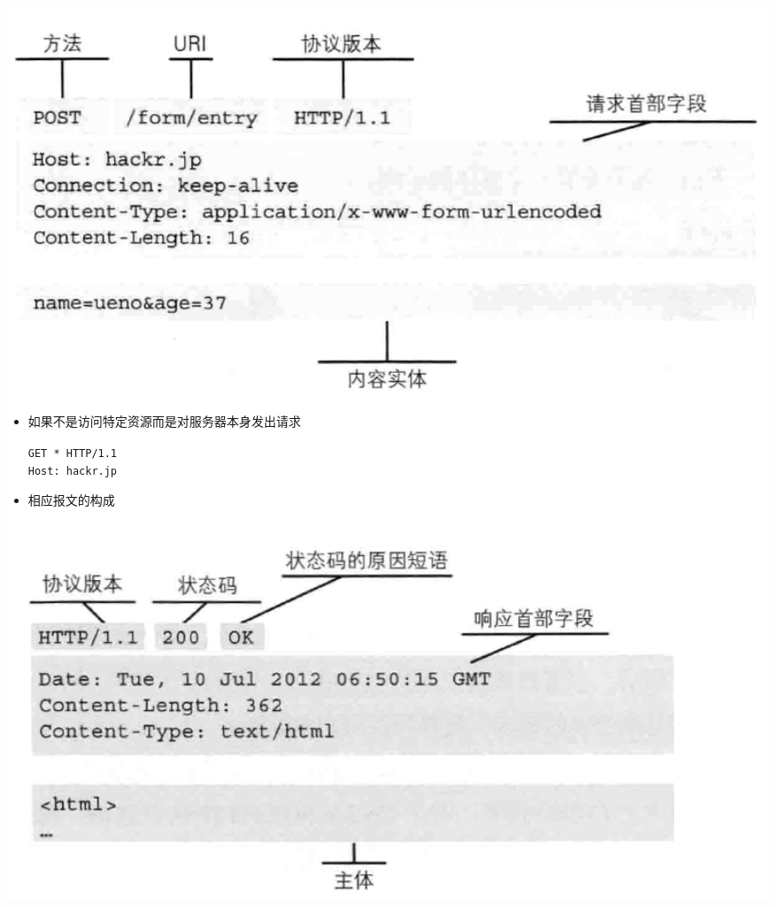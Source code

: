   ![image-20200226013800718](TCPIP.assets/image-20200226013800718.png)

  - 如果不是访问特定资源而是对服务器本身发出请求

    ```
    GET * HTTP/1.1
    Host: hackr.jp
    ```

    

- 相应报文的构成

  ![image-20200226064436451](TCPIP.assets/image-20200226064436451.png)
